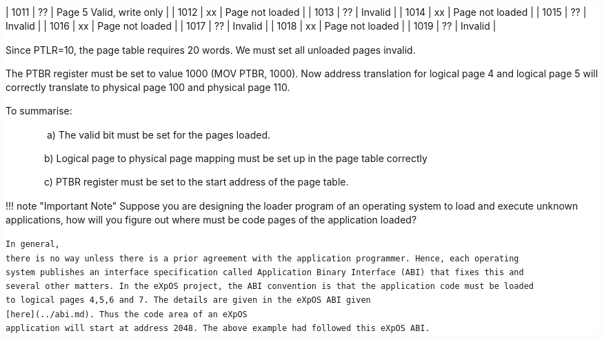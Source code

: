 | 1011     | ??    | Page 5 Valid, write only                              |
| 1012     | xx    | Page not loaded                                       |
| 1013     | ??    | Invalid                                               |
| 1014     | xx    | Page not loaded                                       |
| 1015     | ??    | Invalid                                               |
| 1016     | xx    | Page not loaded                                       |
| 1017     | ??    | Invalid                                               |
| 1018     | xx    | Page not loaded                                       |
| 1019     | ??    | Invalid                                               |



Since PTLR=10, the page table requires 20 words. We must set all unloaded pages invalid.




The PTBR register must be set to value 1000 (MOV PTBR, 1000). Now address translation for logical page 4
and logical page 5 will correctly translate to physical page 100 and physical page 110.   

  


To summarise:
  

      a) The valid bit must be set for the pages loaded.
  

     b) Logical page to physical page mapping must be set up in the page table correctly
  

     c) PTBR register must be set to the start address of the page table.
  
  

!!! note "Important Note"
	Suppose you are designing the loader program of an operating system to load and execute unknown applications,
	how will you figure out where must be code pages of the application loaded? 
	
	In general,
	there is no way unless there is a prior agreement with the application programmer. Hence, each operating
	system publishes an interface specification called Application Binary Interface (ABI) that fixes this and
	several other matters. In the eXpOS project, the ABI convention is that the application code must be loaded
	to logical pages 4,5,6 and 7. The details are given in the eXpOS ABI given
	[here](../abi.md). Thus the code area of an eXpOS
	application will start at address 2048. The above example had followed this eXpOS ABI.



  